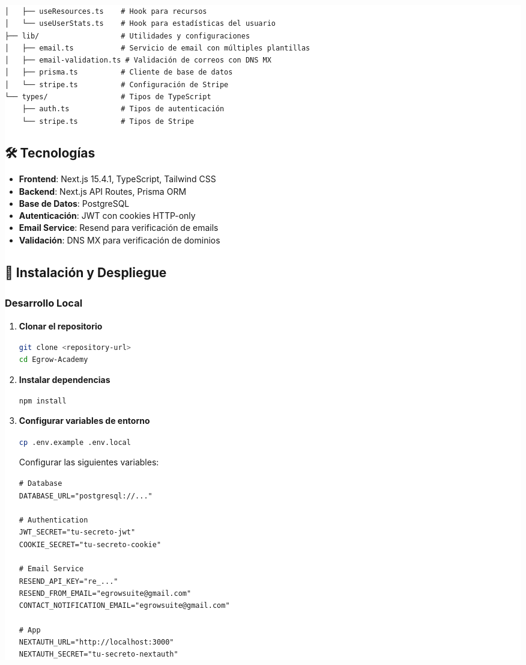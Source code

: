 ```
│   ├── useResources.ts    # Hook para recursos
│   └── useUserStats.ts    # Hook para estadísticas del usuario
├── lib/                   # Utilidades y configuraciones
│   ├── email.ts           # Servicio de email con múltiples plantillas
│   ├── email-validation.ts # Validación de correos con DNS MX
│   ├── prisma.ts          # Cliente de base de datos
│   └── stripe.ts          # Configuración de Stripe
└── types/                 # Tipos de TypeScript
    ├── auth.ts            # Tipos de autenticación
    └── stripe.ts          # Tipos de Stripe
```

## 🛠️ Tecnologías

- **Frontend**: Next.js 15.4.1, TypeScript, Tailwind CSS
- **Backend**: Next.js API Routes, Prisma ORM
- **Base de Datos**: PostgreSQL
- **Autenticación**: JWT con cookies HTTP-only
- **Email Service**: Resend para verificación de emails
- **Validación**: DNS MX para verificación de dominios

## 🚀 Instalación y Despliegue

### **Desarrollo Local**

1. **Clonar el repositorio**
   ```bash
   git clone <repository-url>
   cd Egrow-Academy
   ```

2. **Instalar dependencias**
   ```bash
   npm install
   ```

3. **Configurar variables de entorno**
   ```bash
   cp .env.example .env.local
   ```
   
   Configurar las siguientes variables:
   ```env
   # Database
   DATABASE_URL="postgresql://..."
   
   # Authentication
   JWT_SECRET="tu-secreto-jwt"
   COOKIE_SECRET="tu-secreto-cookie"
   
   # Email Service
   RESEND_API_KEY="re_..."
   RESEND_FROM_EMAIL="egrowsuite@gmail.com"
   CONTACT_NOTIFICATION_EMAIL="egrowsuite@gmail.com"
   
   # App
   NEXTAUTH_URL="http://localhost:3000"
   NEXTAUTH_SECRET="tu-secreto-nextauth"
   ```
